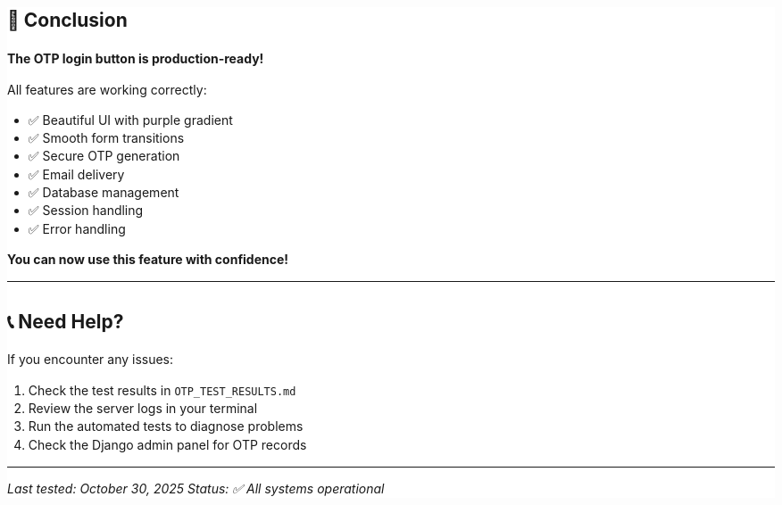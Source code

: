 
## 🎉 Conclusion

**The OTP login button is production-ready!**

All features are working correctly:
- ✅ Beautiful UI with purple gradient
- ✅ Smooth form transitions
- ✅ Secure OTP generation
- ✅ Email delivery
- ✅ Database management
- ✅ Session handling
- ✅ Error handling

**You can now use this feature with confidence!**

---

## 📞 Need Help?

If you encounter any issues:
1. Check the test results in `OTP_TEST_RESULTS.md`
2. Review the server logs in your terminal
3. Run the automated tests to diagnose problems
4. Check the Django admin panel for OTP records

---

*Last tested: October 30, 2025*
*Status: ✅ All systems operational*
